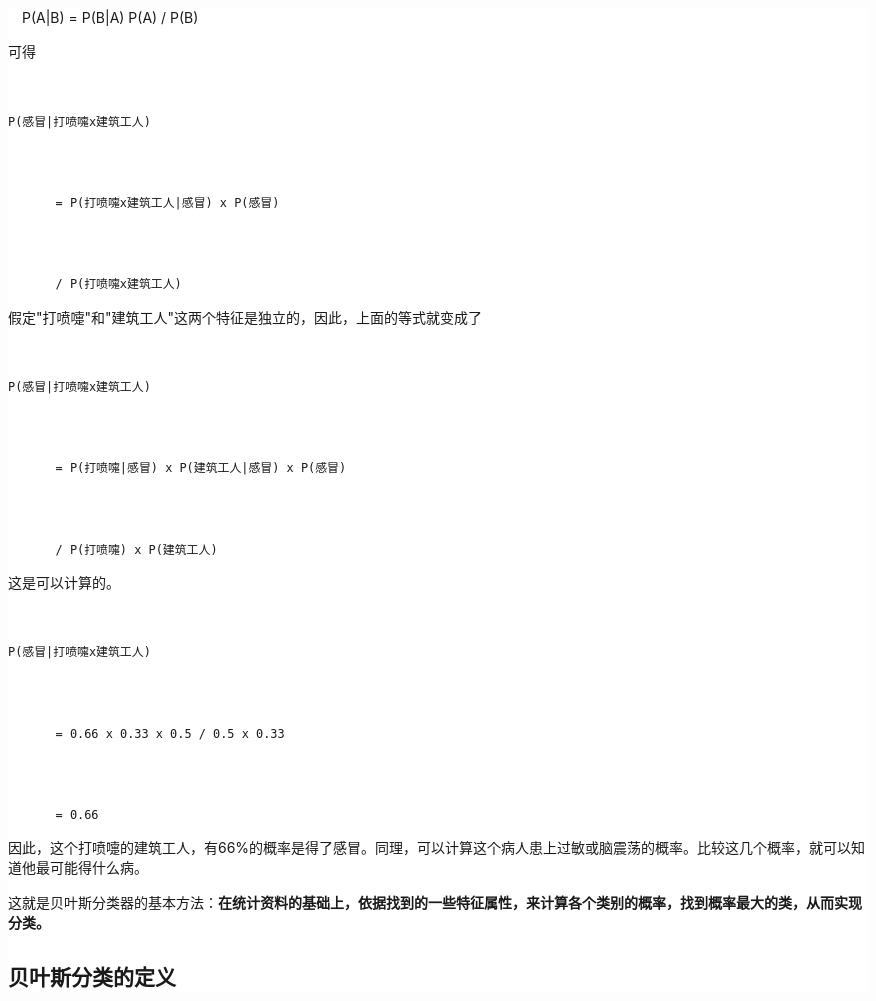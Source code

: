 　P(A|B) = P(B|A) P(A) / P(B)

可得

　　　

```
P(感冒|打喷嚏x建筑工人) 



　　　　= P(打喷嚏x建筑工人|感冒) x P(感冒) 



　　　　/ P(打喷嚏x建筑工人)
```

假定"打喷嚏"和"建筑工人"这两个特征是独立的，因此，上面的等式就变成了

　　　

```
P(感冒|打喷嚏x建筑工人) 



　　　　= P(打喷嚏|感冒) x P(建筑工人|感冒) x P(感冒) 



　　　　/ P(打喷嚏) x P(建筑工人)
```

这是可以计算的。

　　

```
P(感冒|打喷嚏x建筑工人) 



　　　　= 0.66 x 0.33 x 0.5 / 0.5 x 0.33 



　　　　= 0.66
```

因此，这个打喷嚏的建筑工人，有66%的概率是得了感冒。同理，可以计算这个病人患上过敏或脑震荡的概率。比较这几个概率，就可以知道他最可能得什么病。





这就是贝叶斯分类器的基本方法：**在统计资料的基础上，依据找到的一些特征属性，来计算各个类别的概率，找到概率最大的类，从而实现分类。**



## 贝叶斯分类的定义

